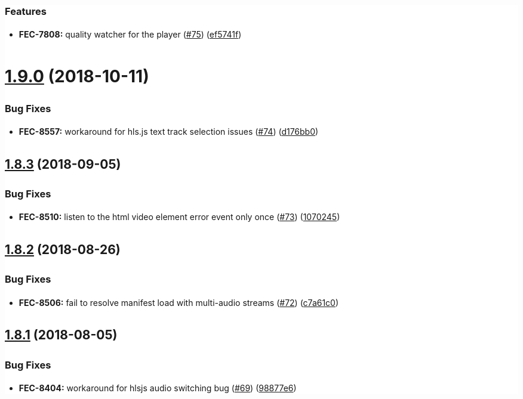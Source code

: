 
### Features

* **FEC-7808:** quality watcher for the player ([#75](https://github.com/kaltura/playkit-js-hls/issues/75)) ([ef5741f](https://github.com/kaltura/playkit-js-hls/commit/ef5741f))



<a name="1.9.0"></a>
# [1.9.0](https://github.com/kaltura/playkit-js-hls/compare/v1.8.3...v1.9.0) (2018-10-11)


### Bug Fixes

* **FEC-8557:** workaround for hls.js text track selection issues ([#74](https://github.com/kaltura/playkit-js-hls/issues/74)) ([d176bb0](https://github.com/kaltura/playkit-js-hls/commit/d176bb0))


<a name="1.8.3"></a>
## [1.8.3](https://github.com/kaltura/playkit-js-hls/compare/v1.8.2...v1.8.3) (2018-09-05)


### Bug Fixes

* **FEC-8510:** listen to the html video element error event only once ([#73](https://github.com/kaltura/playkit-js-hls/issues/73)) ([1070245](https://github.com/kaltura/playkit-js-hls/commit/1070245))



<a name="1.8.2"></a>
## [1.8.2](https://github.com/kaltura/playkit-js-hls/compare/v1.8.1...v1.8.2) (2018-08-26)


### Bug Fixes

* **FEC-8506:** fail to resolve manifest load with multi-audio streams ([#72](https://github.com/kaltura/playkit-js-hls/issues/72)) ([c7a61c0](https://github.com/kaltura/playkit-js-hls/commit/c7a61c0))



<a name="1.8.1"></a>
## [1.8.1](https://github.com/kaltura/playkit-js-hls/compare/v1.8.0...v1.8.1) (2018-08-05)


### Bug Fixes

* **FEC-8404:**  workaround for hlsjs audio switching bug ([#69](https://github.com/kaltura/playkit-js-hls/issues/69)) ([98877e6](https://github.com/kaltura/playkit-js-hls/commit/98877e6))
